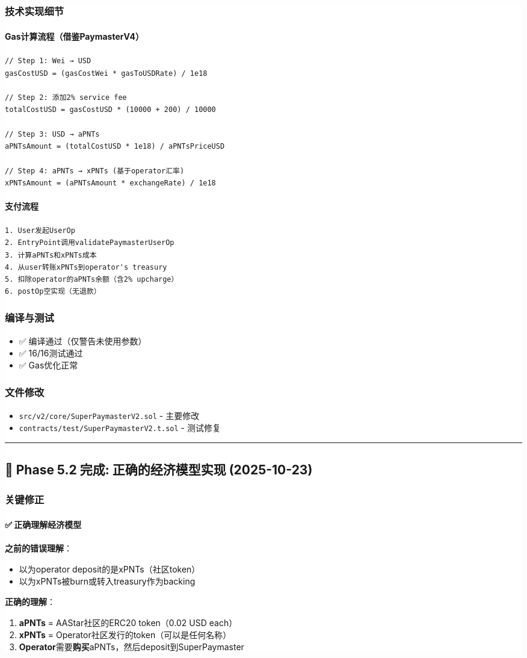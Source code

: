 ### 技术实现细节

#### Gas计算流程（借鉴PaymasterV4）
```solidity
// Step 1: Wei → USD
gasCostUSD = (gasCostWei * gasToUSDRate) / 1e18

// Step 2: 添加2% service fee
totalCostUSD = gasCostUSD * (10000 + 200) / 10000

// Step 3: USD → aPNTs
aPNTsAmount = (totalCostUSD * 1e18) / aPNTsPriceUSD

// Step 4: aPNTs → xPNTs (基于operator汇率)
xPNTsAmount = (aPNTsAmount * exchangeRate) / 1e18
```

#### 支付流程
```
1. User发起UserOp
2. EntryPoint调用validatePaymasterUserOp
3. 计算aPNTs和xPNTs成本
4. 从user转账xPNTs到operator's treasury
5. 扣除operator的aPNTs余额（含2% upcharge）
6. postOp空实现（无退款）
```

### 编译与测试
- ✅ 编译通过（仅警告未使用参数）
- ✅ 16/16测试通过
- ✅ Gas优化正常

### 文件修改
- `src/v2/core/SuperPaymasterV2.sol` - 主要修改
- `contracts/test/SuperPaymasterV2.t.sol` - 测试修复

---

## 🏦 Phase 5.2 完成: 正确的经济模型实现 (2025-10-23)

### 关键修正

#### ✅ 正确理解经济模型

**之前的错误理解**：
- 以为operator deposit的是xPNTs（社区token）
- 以为xPNTs被burn或转入treasury作为backing

**正确的理解**：
1. **aPNTs** = AAStar社区的ERC20 token（0.02 USD each）
2. **xPNTs** = Operator社区发行的token（可以是任何名称）
3. **Operator**需要**购买**aPNTs，然后deposit到SuperPaymaster
